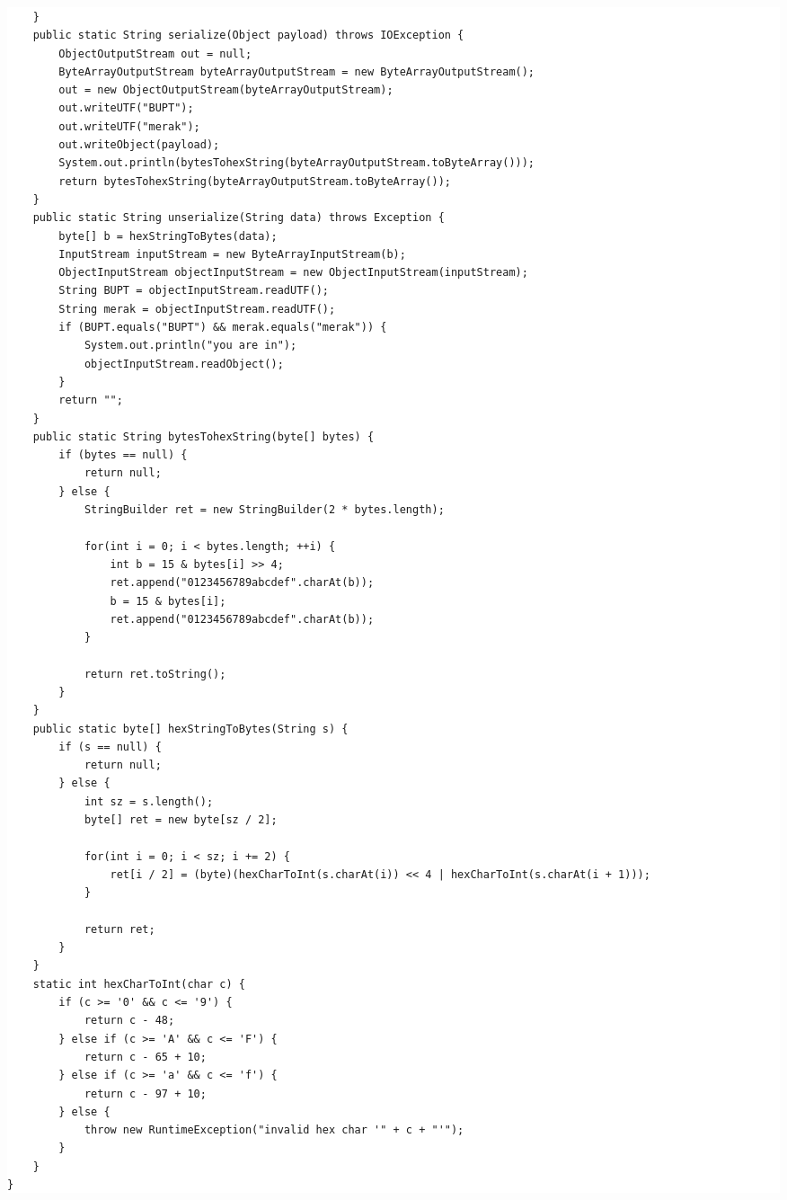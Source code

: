         }
        public static String serialize(Object payload) throws IOException {
            ObjectOutputStream out = null;
            ByteArrayOutputStream byteArrayOutputStream = new ByteArrayOutputStream();
            out = new ObjectOutputStream(byteArrayOutputStream);
            out.writeUTF("BUPT");
            out.writeUTF("merak");
            out.writeObject(payload);
            System.out.println(bytesTohexString(byteArrayOutputStream.toByteArray()));
            return bytesTohexString(byteArrayOutputStream.toByteArray());
        }
        public static String unserialize(String data) throws Exception {
            byte[] b = hexStringToBytes(data);
            InputStream inputStream = new ByteArrayInputStream(b);
            ObjectInputStream objectInputStream = new ObjectInputStream(inputStream);
            String BUPT = objectInputStream.readUTF();
            String merak = objectInputStream.readUTF();
            if (BUPT.equals("BUPT") && merak.equals("merak")) {
                System.out.println("you are in");
                objectInputStream.readObject();
            }
            return "";
        }
        public static String bytesTohexString(byte[] bytes) {
            if (bytes == null) {
                return null;
            } else {
                StringBuilder ret = new StringBuilder(2 * bytes.length);
    
                for(int i = 0; i < bytes.length; ++i) {
                    int b = 15 & bytes[i] >> 4;
                    ret.append("0123456789abcdef".charAt(b));
                    b = 15 & bytes[i];
                    ret.append("0123456789abcdef".charAt(b));
                }
    
                return ret.toString();
            }
        }
        public static byte[] hexStringToBytes(String s) {
            if (s == null) {
                return null;
            } else {
                int sz = s.length();
                byte[] ret = new byte[sz / 2];
    
                for(int i = 0; i < sz; i += 2) {
                    ret[i / 2] = (byte)(hexCharToInt(s.charAt(i)) << 4 | hexCharToInt(s.charAt(i + 1)));
                }
    
                return ret;
            }
        }
        static int hexCharToInt(char c) {
            if (c >= '0' && c <= '9') {
                return c - 48;
            } else if (c >= 'A' && c <= 'F') {
                return c - 65 + 10;
            } else if (c >= 'a' && c <= 'f') {
                return c - 97 + 10;
            } else {
                throw new RuntimeException("invalid hex char '" + c + "'");
            }
        }
    }